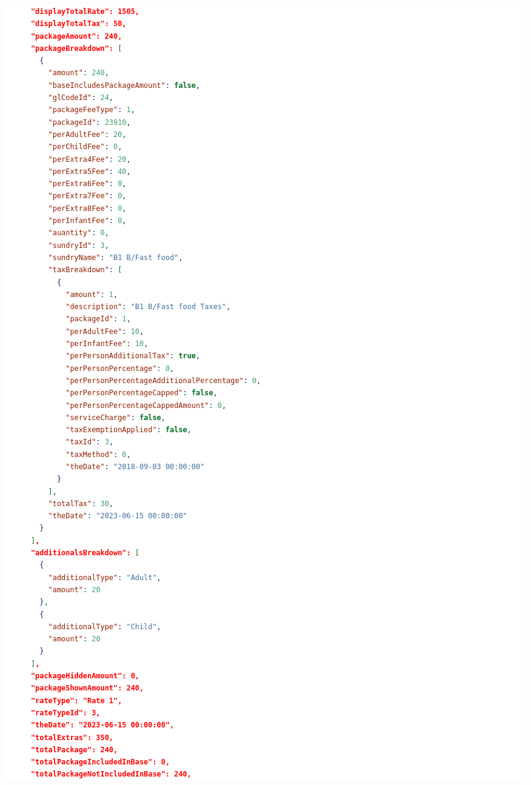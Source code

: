 ```json
      "displayTotalRate": 1505,
      "displayTotalTax": 50,
      "packageAmount": 240,
      "packageBreakdown": [
        {
          "amount": 240,
          "baseIncludesPackageAmount": false,
          "glCodeId": 24,
          "packageFeeType": 1,
          "packageId": 23910,
          "perAdultFee": 20,
          "perChildFee": 0,
          "perExtra4Fee": 20,
          "perExtra5Fee": 40,
          "perExtra6Fee": 0,
          "perExtra7Fee": 0,
          "perExtra8Fee": 0,
          "perInfantFee": 0,
          "auantity": 0,
          "sundryId": 3,
          "sundryName": "B1 B/Fast food",
          "taxBreakdown": [
            {
              "amount": 1,
              "description": "B1 B/Fast food Taxes",
              "packageId": 1,
              "perAdultFee": 10,
              "perInfantFee": 10,
              "perPersonAdditionalTax": true,
              "perPersonPercentage": 0,
              "perPersonPercentageAdditionalPercentage": 0,
              "perPersonPercentageCapped": false,
              "perPersonPercentageCappedAmount": 0,
              "serviceCharge": false,
              "taxExemptionApplied": false,
              "taxId": 3,
              "taxMethod": 0,
              "theDate": "2018-09-03 00:00:00"
            }
          ],
          "totalTax": 30,
          "theDate": "2023-06-15 00:00:00"
        }
      ],
      "additionalsBreakdown": [
        {
          "additionalType": "Adult",
          "amount": 20
        },
        {
          "additionalType": "Child",
          "amount": 20
        }
      ],
      "packageHiddenAmount": 0,
      "packageShownAmount": 240,
      "rateType": "Rate 1",
      "rateTypeId": 3,
      "theDate": "2023-06-15 00:00:00",
      "totalExtras": 350,
      "totalPackage": 240,
      "totalPackageIncludedInBase": 0,
      "totalPackageNotIncludedInBase": 240,
```